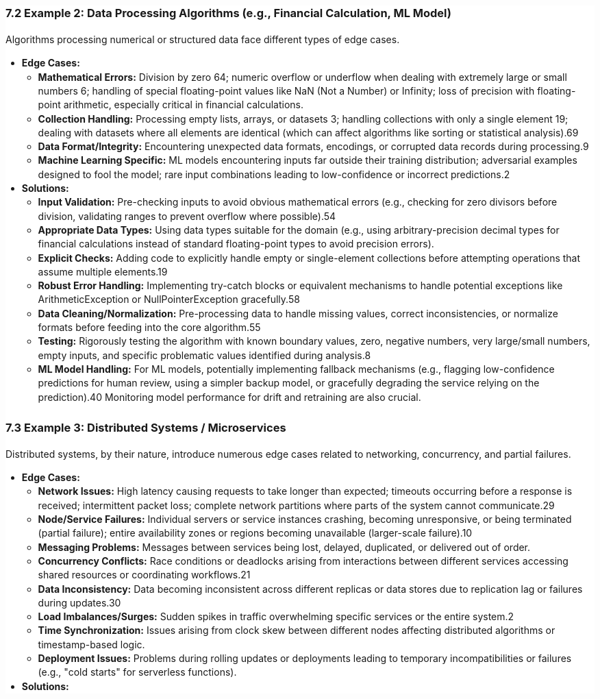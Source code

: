 ### **7.2 Example 2: Data Processing Algorithms (e.g., Financial Calculation, ML Model)**

Algorithms processing numerical or structured data face different types of edge cases.

* **Edge Cases:**  
  * **Mathematical Errors:** Division by zero 64; numeric overflow or underflow when dealing with extremely large or small numbers 6; handling of special floating-point values like NaN (Not a Number) or Infinity; loss of precision with floating-point arithmetic, especially critical in financial calculations.  
  * **Collection Handling:** Processing empty lists, arrays, or datasets 3; handling collections with only a single element 19; dealing with datasets where all elements are identical (which can affect algorithms like sorting or statistical analysis).69  
  * **Data Format/Integrity:** Encountering unexpected data formats, encodings, or corrupted data records during processing.9  
  * **Machine Learning Specific:** ML models encountering inputs far outside their training distribution; adversarial examples designed to fool the model; rare input combinations leading to low-confidence or incorrect predictions.2  
* **Solutions:**  
  * **Input Validation:** Pre-checking inputs to avoid obvious mathematical errors (e.g., checking for zero divisors before division, validating ranges to prevent overflow where possible).54  
  * **Appropriate Data Types:** Using data types suitable for the domain (e.g., using arbitrary-precision decimal types for financial calculations instead of standard floating-point types to avoid precision errors).  
  * **Explicit Checks:** Adding code to explicitly handle empty or single-element collections before attempting operations that assume multiple elements.19  
  * **Robust Error Handling:** Implementing try-catch blocks or equivalent mechanisms to handle potential exceptions like ArithmeticException or NullPointerException gracefully.58  
  * **Data Cleaning/Normalization:** Pre-processing data to handle missing values, correct inconsistencies, or normalize formats before feeding into the core algorithm.55  
  * **Testing:** Rigorously testing the algorithm with known boundary values, zero, negative numbers, very large/small numbers, empty inputs, and specific problematic values identified during analysis.8  
  * **ML Model Handling:** For ML models, potentially implementing fallback mechanisms (e.g., flagging low-confidence predictions for human review, using a simpler backup model, or gracefully degrading the service relying on the prediction).40 Monitoring model performance for drift and retraining are also crucial.

### **7.3 Example 3: Distributed Systems / Microservices**

Distributed systems, by their nature, introduce numerous edge cases related to networking, concurrency, and partial failures.

* **Edge Cases:**  
  * **Network Issues:** High latency causing requests to take longer than expected; timeouts occurring before a response is received; intermittent packet loss; complete network partitions where parts of the system cannot communicate.29  
  * **Node/Service Failures:** Individual servers or service instances crashing, becoming unresponsive, or being terminated (partial failure); entire availability zones or regions becoming unavailable (larger-scale failure).10  
  * **Messaging Problems:** Messages between services being lost, delayed, duplicated, or delivered out of order.  
  * **Concurrency Conflicts:** Race conditions or deadlocks arising from interactions between different services accessing shared resources or coordinating workflows.21  
  * **Data Inconsistency:** Data becoming inconsistent across different replicas or data stores due to replication lag or failures during updates.30  
  * **Load Imbalances/Surges:** Sudden spikes in traffic overwhelming specific services or the entire system.2  
  * **Time Synchronization:** Issues arising from clock skew between different nodes affecting distributed algorithms or timestamp-based logic.  
  * **Deployment Issues:** Problems during rolling updates or deployments leading to temporary incompatibilities or failures (e.g., "cold starts" for serverless functions).  
* **Solutions:**  